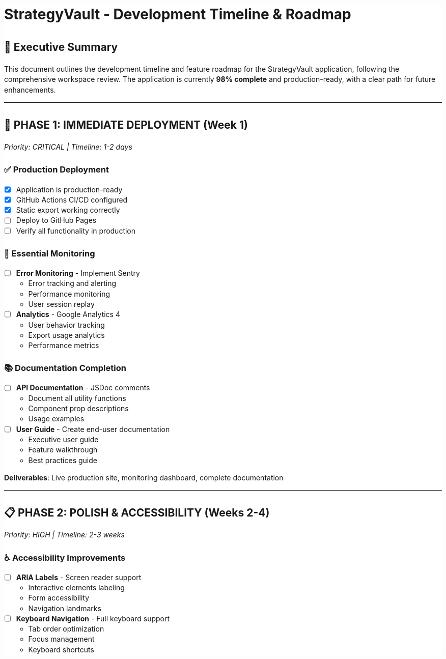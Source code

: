 # StrategyVault - Development Timeline & Roadmap

## 🎯 Executive Summary

This document outlines the development timeline and feature roadmap for the StrategyVault application, following the comprehensive workspace review. The application is currently **98% complete** and production-ready, with a clear path for future enhancements.

---

## 📅 **PHASE 1: IMMEDIATE DEPLOYMENT** (Week 1)
*Priority: CRITICAL | Timeline: 1-2 days*

### ✅ Production Deployment
- [x] Application is production-ready
- [x] GitHub Actions CI/CD configured
- [x] Static export working correctly
- [ ] Deploy to GitHub Pages
- [ ] Verify all functionality in production

### 🔧 Essential Monitoring
- [ ] **Error Monitoring** - Implement Sentry
  - Error tracking and alerting
  - Performance monitoring
  - User session replay
- [ ] **Analytics** - Google Analytics 4
  - User behavior tracking
  - Export usage analytics
  - Performance metrics

### 📚 Documentation Completion
- [ ] **API Documentation** - JSDoc comments
  - Document all utility functions
  - Component prop descriptions
  - Usage examples
- [ ] **User Guide** - Create end-user documentation
  - Executive user guide
  - Feature walkthrough
  - Best practices guide

**Deliverables**: Live production site, monitoring dashboard, complete documentation

---

## 📋 **PHASE 2: POLISH & ACCESSIBILITY** (Weeks 2-4)
*Priority: HIGH | Timeline: 2-3 weeks*

### ♿ Accessibility Improvements
- [ ] **ARIA Labels** - Screen reader support
  - Interactive elements labeling
  - Form accessibility
  - Navigation landmarks
- [ ] **Keyboard Navigation** - Full keyboard support
  - Tab order optimization
  - Focus management
  - Keyboard shortcuts
